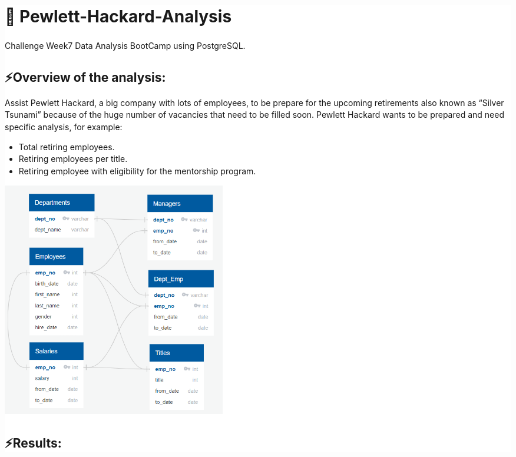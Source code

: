 # 🚀 Pewlett-Hackard-Analysis
Challenge Week7 Data Analysis BootCamp using PostgreSQL.

## ⚡Overview of the analysis: 

Assist Pewlett Hackard, a big company with lots of employees, to be prepare for the upcoming retirements also known as “Silver Tsunami” because of the huge number of vacancies that need to be filled soon. Pewlett Hackard wants to be prepared and need specific analysis, for example:

 + Total retiring employees.
 + Retiring employees per title.
 + Retiring employee with eligibility for the mentorship program.

<img src="https://github.com/annarochav/Pewlett-Hackard-Analysis/blob/main/EmployeeDB.png" width="370" height="" />

## ⚡Results: 
